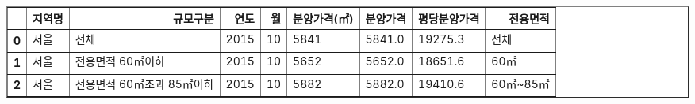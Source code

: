 


<div>
<style scoped>
    .dataframe tbody tr th:only-of-type {
        vertical-align: middle;
    }

    .dataframe tbody tr th {
        vertical-align: top;
    }

    .dataframe thead th {
        text-align: right;
    }
</style>
<table border="1" class="dataframe">
  <thead>
    <tr style="text-align: right;">
      <th></th>
      <th>지역명</th>
      <th>규모구분</th>
      <th>연도</th>
      <th>월</th>
      <th>분양가격(㎡)</th>
      <th>분양가격</th>
      <th>평당분양가격</th>
      <th>전용면적</th>
    </tr>
  </thead>
  <tbody>
    <tr>
      <th>0</th>
      <td>서울</td>
      <td>전체</td>
      <td>2015</td>
      <td>10</td>
      <td>5841</td>
      <td>5841.0</td>
      <td>19275.3</td>
      <td>전체</td>
    </tr>
    <tr>
      <th>1</th>
      <td>서울</td>
      <td>전용면적 60㎡이하</td>
      <td>2015</td>
      <td>10</td>
      <td>5652</td>
      <td>5652.0</td>
      <td>18651.6</td>
      <td>60㎡</td>
    </tr>
    <tr>
      <th>2</th>
      <td>서울</td>
      <td>전용면적 60㎡초과 85㎡이하</td>
      <td>2015</td>
      <td>10</td>
      <td>5882</td>
      <td>5882.0</td>
      <td>19410.6</td>
      <td>60㎡~85㎡</td>
    </tr>
    <tr>